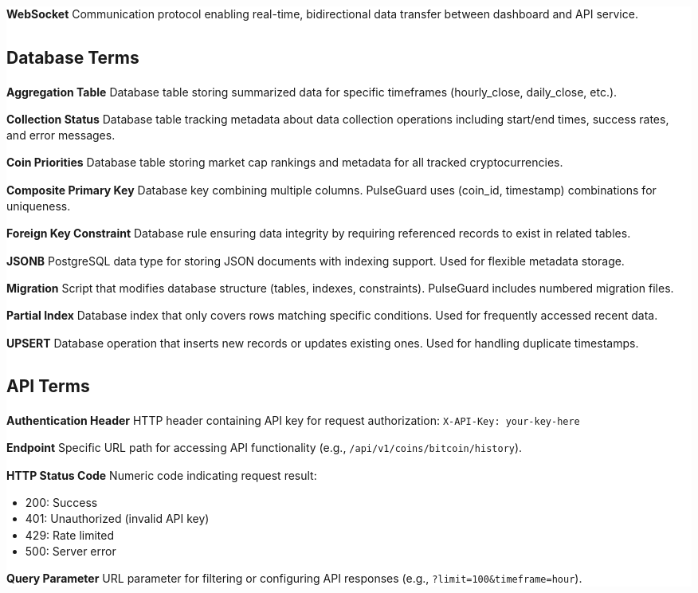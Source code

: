 **WebSocket**
Communication protocol enabling real-time, bidirectional data transfer between dashboard and API service.

## Database Terms

**Aggregation Table**
Database table storing summarized data for specific timeframes (hourly_close, daily_close, etc.).

**Collection Status**
Database table tracking metadata about data collection operations including start/end times, success rates, and error messages.

**Coin Priorities**
Database table storing market cap rankings and metadata for all tracked cryptocurrencies.

**Composite Primary Key**
Database key combining multiple columns. PulseGuard uses (coin_id, timestamp) combinations for uniqueness.

**Foreign Key Constraint**
Database rule ensuring data integrity by requiring referenced records to exist in related tables.

**JSONB**
PostgreSQL data type for storing JSON documents with indexing support. Used for flexible metadata storage.

**Migration**
Script that modifies database structure (tables, indexes, constraints). PulseGuard includes numbered migration files.

**Partial Index**
Database index that only covers rows matching specific conditions. Used for frequently accessed recent data.

**UPSERT**
Database operation that inserts new records or updates existing ones. Used for handling duplicate timestamps.

## API Terms

**Authentication Header**
HTTP header containing API key for request authorization: `X-API-Key: your-key-here`

**Endpoint**
Specific URL path for accessing API functionality (e.g., `/api/v1/coins/bitcoin/history`).

**HTTP Status Code**
Numeric code indicating request result:
- 200: Success
- 401: Unauthorized (invalid API key)
- 429: Rate limited
- 500: Server error

**Query Parameter**
URL parameter for filtering or configuring API responses (e.g., `?limit=100&timeframe=hour`).
